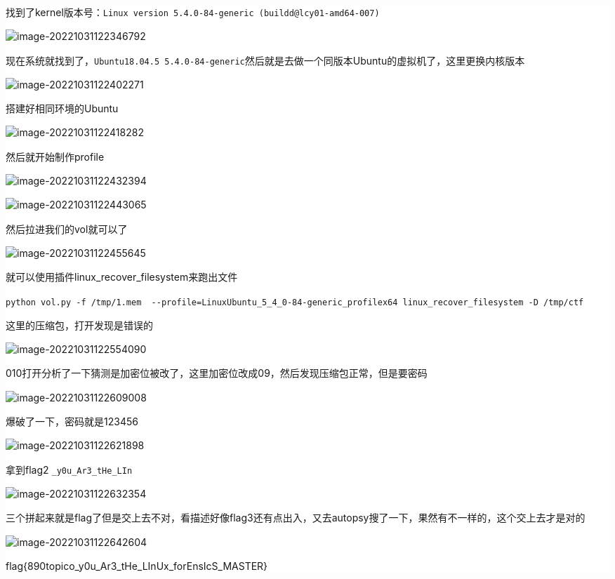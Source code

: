 找到了kernel版本号：`Linux version 5.4.0-84-generic (buildd@lcy01-amd64-007)`

![image-20221031122346792](https://tuchuang.huamang.xyz/img/image-20221031122346792.png)

现在系统就找到了，`Ubuntu18.04.5 5.4.0-84-generic`然后就是去做一个同版本Ubuntu的虚拟机了，这里更换内核版本

![image-20221031122402271](https://tuchuang.huamang.xyz/img/image-20221031122402271.png)

搭建好相同环境的Ubuntu

![image-20221031122418282](https://tuchuang.huamang.xyz/img/image-20221031122418282.png)

然后就开始制作profile

![image-20221031122432394](https://tuchuang.huamang.xyz/img/image-20221031122432394.png)

![image-20221031122443065](https://tuchuang.huamang.xyz/img/image-20221031122443065.png)

然后拉进我们的vol就可以了

![image-20221031122455645](https://tuchuang.huamang.xyz/img/image-20221031122455645.png) 

就可以使用插件linux_recover_filesystem来跑出文件

```
python vol.py -f /tmp/1.mem  --profile=LinuxUbuntu_5_4_0-84-generic_profilex64 linux_recover_filesystem -D /tmp/ctf
```

这里的压缩包，打开发现是错误的

![image-20221031122554090](https://tuchuang.huamang.xyz/img/image-20221031122554090.png)

010打开分析了一下猜测是加密位被改了，这里加密位改成09，然后发现压缩包正常，但是要密码

![image-20221031122609008](https://tuchuang.huamang.xyz/img/image-20221031122609008.png)

爆破了一下，密码就是123456

![image-20221031122621898](https://tuchuang.huamang.xyz/img/image-20221031122621898.png)

拿到flag2 `_y0u_Ar3_tHe_LIn`

![image-20221031122632354](https://tuchuang.huamang.xyz/img/image-20221031122632354.png)

三个拼起来就是flag了但是交上去不对，看描述好像flag3还有点出入，又去autopsy搜了一下，果然有不一样的，这个交上去才是对的 

![image-20221031122642604](https://tuchuang.huamang.xyz/img/image-20221031122642604.png)

flag{890topico_y0u_Ar3_tHe_LInUx_forEnsIcS_MASTER}


